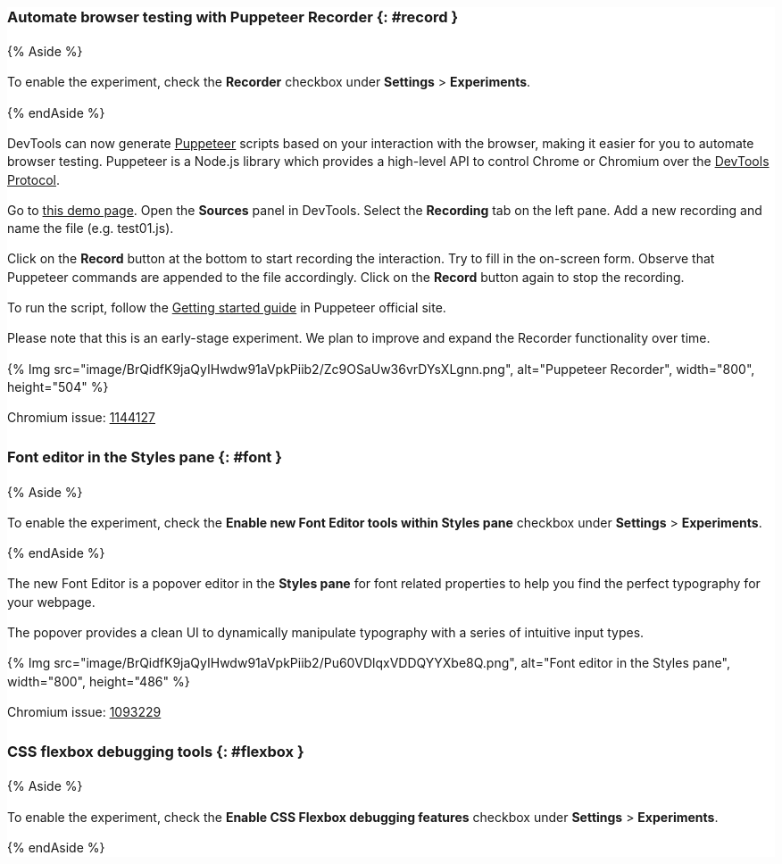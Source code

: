 ### Automate browser testing with Puppeteer Recorder {: #record }

{% Aside %}

To enable the experiment, check the **Recorder** checkbox under **Settings** > **Experiments**.

{% endAside %}

DevTools can now generate [Puppeteer][37] scripts based on your interaction with the browser, making
it easier for you to automate browser testing. Puppeteer is a Node.js library which provides a
high-level API to control Chrome or Chromium over the [DevTools Protocol][38].

Go to [this demo page][39]. Open the **Sources** panel in DevTools. Select the **Recording** tab on
the left pane. Add a new recording and name the file (e.g. test01.js).

Click on the **Record** button at the bottom to start recording the interaction. Try to fill in the
on-screen form. Observe that Puppeteer commands are appended to the file accordingly. Click on the
**Record** button again to stop the recording.

To run the script, follow the [Getting started guide][40] in Puppeteer official site.

Please note that this is an early-stage experiment. We plan to improve and expand the Recorder
functionality over time.

{% Img src="image/BrQidfK9jaQyIHwdw91aVpkPiib2/Zc9OSaUw36vrDYsXLgnn.png", alt="Puppeteer Recorder", width="800", height="504" %}

Chromium issue: [1144127][41]

### Font editor in the Styles pane {: #font }

{% Aside %}

To enable the experiment, check the **Enable new Font Editor tools within Styles pane** checkbox
under **Settings** > **Experiments**.

{% endAside %}

The new Font Editor is a popover editor in the **Styles pane** for font related properties to help
you find the perfect typography for your webpage.

The popover provides a clean UI to dynamically manipulate typography with a series of intuitive
input types.

{% Img src="image/BrQidfK9jaQyIHwdw91aVpkPiib2/Pu60VDlqxVDDQYYXbe8Q.png", alt="Font editor in the Styles pane", width="800", height="486" %}

Chromium issue: [1093229][42]

### CSS flexbox debugging tools {: #flexbox }

{% Aside %}

To enable the experiment, check the **Enable CSS Flexbox debugging features** checkbox under
**Settings** > **Experiments**.

{% endAside %}


[2]: https://github.com/w3c/webappsec-trusted-types
[3]: https://web.dev/trusted-types/
[4]: https://tt-enforced.glitch.me/
[5]: https://crbug.com/1142804
[6]: https://crbug.com/1150883
[7]: https://crbug.com/1003629
[8]: https://web.dev/trust-tokens/
[9]: https://crbug.com/1126824
[10]: https://github.com/GoogleChrome/lighthouse/releases/tag/v7.0.0
[11]: https://crbug.com/772558
[12]: https://jec.fyi/demo/css-target#section-2
[13]: https://crbug.com/1156628
[14]: https://crbug.com/1150797
[15]: https://crbug.com/1150797
[16]: https://crbug.com/1147016
[17]: https://crbug.com/1152391
[18]: https://crbug.com/997625
[19]: https://crbug.com/978059
[20]: https://crbug.com/1012337
[21]: https://web.dev/user-agent-client-hints/
[22]: https://crbug.com/1073909
[23]: https://crbug.com/1122580
[24]: https://web.dev/webtransport/
[25]: https://crbug.com/1152290
[26]: https://crbug.com/1028078
[27]: https://crbug.com/1149859
[28]: https://crbug.com/1148353
[29]: https://crbug.com/1155120
[30]: https://crbug.com/1122507
[31]: https://web.dev/monitor-total-page-memory-usage
[32]: https://crbug.com/1139899
[33]: /docs/devtools/evaluate-performance/reference#record-load
[34]: https://crbug.com/1075865
[35]: /docs/devtools/device-mode#viewport
[36]: https://crbug.com/1054281
[37]: https://pptr.dev/
[38]: https://chromedevtools.github.io/devtools-protocol/
[39]: https://jec.fyi/demo/recorder
[40]: https://pptr.dev/
[41]: https://crbug.com/1144127
[42]: https://crbug.com/1093229
[43]: /blog/new-in-devtools-88#flexbox
[44]: https://crbug.com/1139949
[45]: https://crbug.com/1137837
[46]: https://w3c.github.io/silver/guidelines/methods/Method-font-characteristic-contrast.html
[47]: https://www.w3.org/WAI/WCAG21/quickref/#contrast-minimum
[48]: https://www.w3.org/WAI/WCAG21/quickref/#contrast-enhanced
[49]: /docs/devtools/accessibility/reference#contrast
[50]: https://crbug.com/1121900